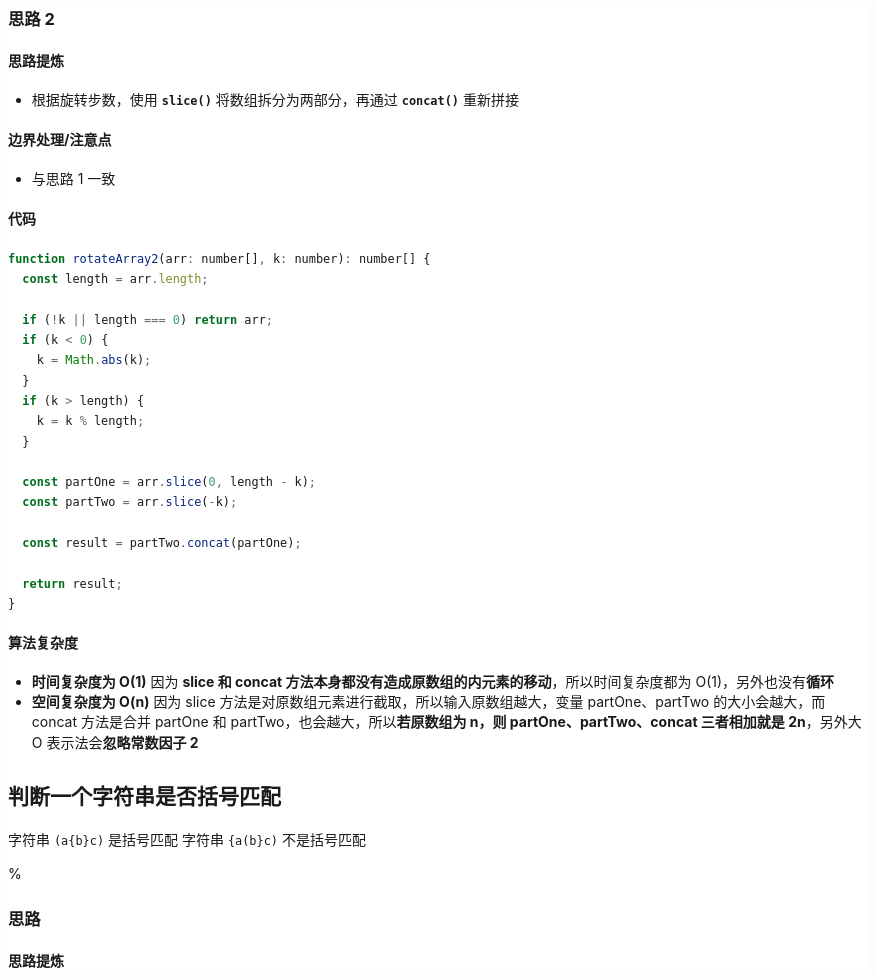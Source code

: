 ### 思路 2

#### 思路提炼

- 根据旋转步数，使用 **`slice()`** 将数组拆分为两部分，再通过 **`concat()`** 重新拼接

#### 边界处理/注意点

- 与思路 1 一致

#### 代码

```javascript
function rotateArray2(arr: number[], k: number): number[] {
  const length = arr.length;

  if (!k || length === 0) return arr;
  if (k < 0) {
    k = Math.abs(k);
  }
  if (k > length) {
    k = k % length;
  }

  const partOne = arr.slice(0, length - k);
  const partTwo = arr.slice(-k);

  const result = partTwo.concat(partOne);

  return result;
}
```

#### 算法复杂度

- **时间复杂度为 O(1)**
  因为 **slice 和 concat 方法本身都没有造成原数组的内元素的移动**，所以时间复杂度都为 O(1)，另外也没有**循环**
- **空间复杂度为 O(n)**
  因为 slice 方法是对原数组元素进行截取，所以输入原数组越大，变量 partOne、partTwo 的大小会越大，而 concat 方法是合并 partOne 和 partTwo，也会越大，所以**若原数组为 n，则 partOne、partTwo、concat 三者相加就是 2n**，另外大 O 表示法会**忽略常数因子 2**

## 判断一个字符串是否括号匹配

字符串 `(a{b}c)` 是括号匹配
字符串 `{a(b}c)` 不是括号匹配

%



### 思路

#### 思路提炼
